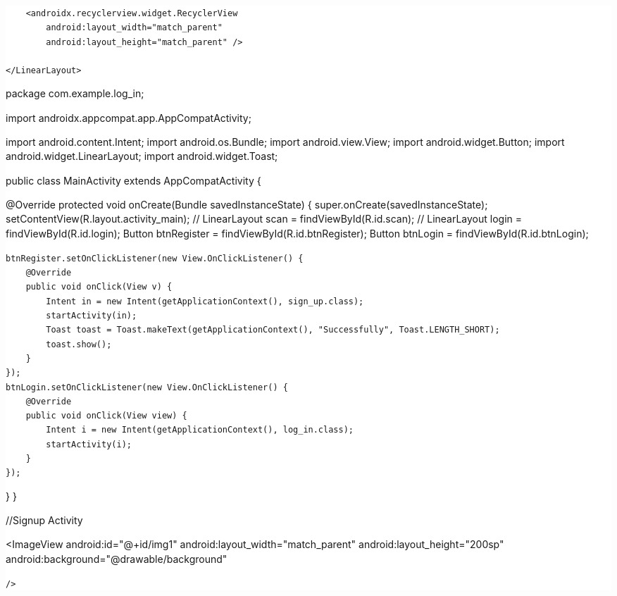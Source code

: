 
        <androidx.recyclerview.widget.RecyclerView
            android:layout_width="match_parent"
            android:layout_height="match_parent" />

    </LinearLayout>

</LinearLayout>
</androidx.constraintlayout.widget.ConstraintLayout>

package com.example.log_in;

import androidx.appcompat.app.AppCompatActivity;

import android.content.Intent; import android.os.Bundle; import android.view.View; import android.widget.Button; import android.widget.LinearLayout; import android.widget.Toast;

public class MainActivity extends AppCompatActivity {

@Override
protected void onCreate(Bundle savedInstanceState) {
    super.onCreate(savedInstanceState);
    setContentView(R.layout.activity_main);
// LinearLayout scan = findViewById(R.id.scan); // LinearLayout login = findViewById(R.id.login); Button btnRegister = findViewById(R.id.btnRegister); Button btnLogin = findViewById(R.id.btnLogin);

    btnRegister.setOnClickListener(new View.OnClickListener() {
        @Override
        public void onClick(View v) {
            Intent in = new Intent(getApplicationContext(), sign_up.class);
            startActivity(in);
            Toast toast = Toast.makeText(getApplicationContext(), "Successfully", Toast.LENGTH_SHORT);
            toast.show();
        }
    });
    btnLogin.setOnClickListener(new View.OnClickListener() {
        @Override
        public void onClick(View view) {
            Intent i = new Intent(getApplicationContext(), log_in.class);
            startActivity(i);
        }
    });

}
}

//Signup Activity

<ImageView
    android:id="@+id/img1"
    android:layout_width="match_parent"
    android:layout_height="200sp"
    android:background="@drawable/background"

    />


<TextView
android:id="@+id/tv"
android:layout_below="@id/img1"
android:layout_width="wrap_content"
android:layout_height="wrap_content"
android:padding="20sp"
android:textSize="30sp"
android:layout_marginLeft="100sp"
android:text="Crime Controller"
/>
